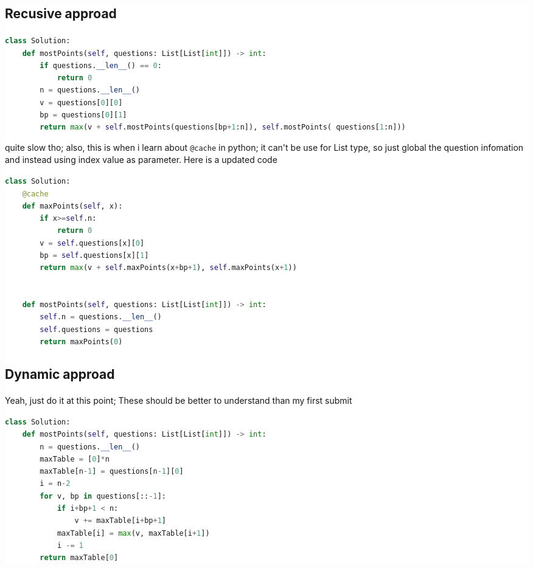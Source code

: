 ## Recusive approad

```python
class Solution:
    def mostPoints(self, questions: List[List[int]]) -> int:
        if questions.__len__() == 0:
            return 0
        n = questions.__len__()
        v = questions[0][0]
        bp = questions[0][1]
        return max(v + self.mostPoints(questions[bp+1:n]), self.mostPoints( questions[1:n]))
```

quite slow tho; also, this is when i learn about `@cache` in python; it can't be use for List type, so just global the question infomation and instead using index value as parameter. Here is a updated code

```python
class Solution:
	@cache
	def maxPoints(self, x):
		if x>=self.n:
			return 0
        v = self.questions[x][0]
        bp = self.questions[x][1]
        return max(v + self.maxPoints(x+bp+1), self.maxPoints(x+1))


    def mostPoints(self, questions: List[List[int]]) -> int:
        self.n = questions.__len__()
        self.questions = questions
        return maxPoints(0)
```

## Dynamic approad

Yeah, just do it at this point; These should be better to understand than my first submit

```python
class Solution:
    def mostPoints(self, questions: List[List[int]]) -> int:
        n = questions.__len__()
        maxTable = [0]*n
        maxTable[n-1] = questions[n-1][0]
        i = n-2
        for v, bp in questions[::-1]:
            if i+bp+1 < n:
                v += maxTable[i+bp+1] 
            maxTable[i] = max(v, maxTable[i+1])
            i -= 1
        return maxTable[0]
```
